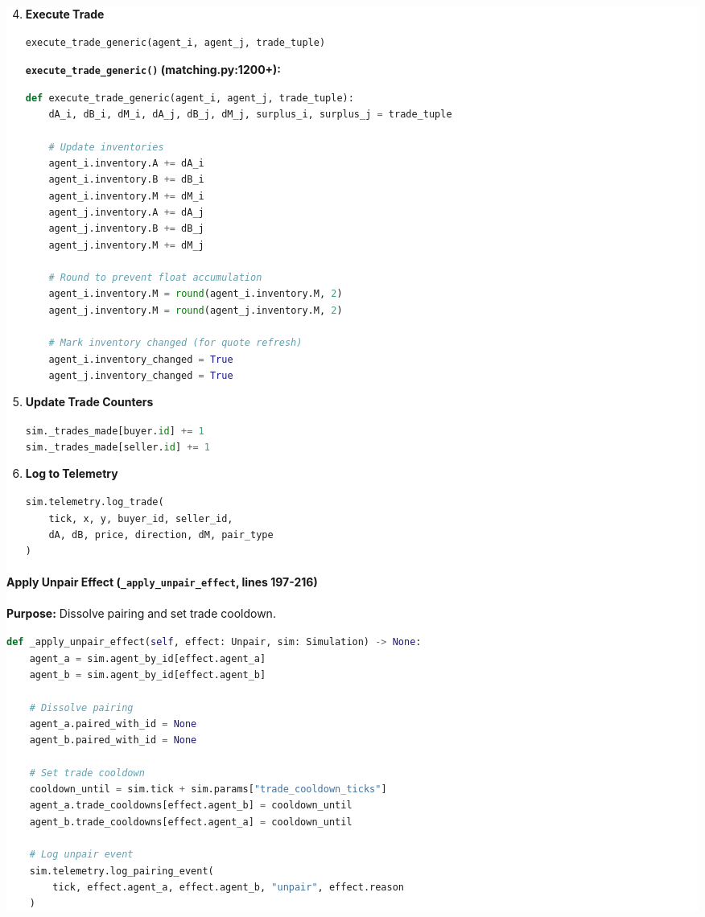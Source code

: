 4. **Execute Trade**
   ```python
   execute_trade_generic(agent_i, agent_j, trade_tuple)
   ```
   
   **`execute_trade_generic()` (matching.py:1200+):**
   ```python
   def execute_trade_generic(agent_i, agent_j, trade_tuple):
       dA_i, dB_i, dM_i, dA_j, dB_j, dM_j, surplus_i, surplus_j = trade_tuple
       
       # Update inventories
       agent_i.inventory.A += dA_i
       agent_i.inventory.B += dB_i
       agent_i.inventory.M += dM_i
       agent_j.inventory.A += dA_j
       agent_j.inventory.B += dB_j
       agent_j.inventory.M += dM_j
       
       # Round to prevent float accumulation
       agent_i.inventory.M = round(agent_i.inventory.M, 2)
       agent_j.inventory.M = round(agent_j.inventory.M, 2)
       
       # Mark inventory changed (for quote refresh)
       agent_i.inventory_changed = True
       agent_j.inventory_changed = True
   ```

5. **Update Trade Counters**
   ```python
   sim._trades_made[buyer.id] += 1
   sim._trades_made[seller.id] += 1
   ```

6. **Log to Telemetry**
   ```python
   sim.telemetry.log_trade(
       tick, x, y, buyer_id, seller_id,
       dA, dB, price, direction, dM, pair_type
   )
   ```

#### Apply Unpair Effect (`_apply_unpair_effect`, lines 197-216)

**Purpose:** Dissolve pairing and set trade cooldown.

```python
def _apply_unpair_effect(self, effect: Unpair, sim: Simulation) -> None:
    agent_a = sim.agent_by_id[effect.agent_a]
    agent_b = sim.agent_by_id[effect.agent_b]
    
    # Dissolve pairing
    agent_a.paired_with_id = None
    agent_b.paired_with_id = None
    
    # Set trade cooldown
    cooldown_until = sim.tick + sim.params["trade_cooldown_ticks"]
    agent_a.trade_cooldowns[effect.agent_b] = cooldown_until
    agent_b.trade_cooldowns[effect.agent_a] = cooldown_until
    
    # Log unpair event
    sim.telemetry.log_pairing_event(
        tick, effect.agent_a, effect.agent_b, "unpair", effect.reason
    )
```
